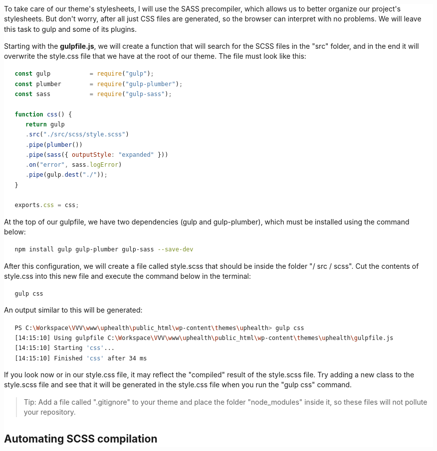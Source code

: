 To take care of our theme's stylesheets, I will use the SASS precompiler, which allows us to better organize our project's stylesheets. But don't worry, after all just CSS files are generated, so the browser can interpret with no problems. We will leave this task to gulp and some of its plugins.

Starting with the **gulpfile.js**, we will create a function that will search for the SCSS files in the "src" folder, and in the end it will overwrite the style.css file that we have at the root of our theme. The file must look like this:

```javascript
   const gulp           = require("gulp");
   const plumber        = require("gulp-plumber");
   const sass           = require("gulp-sass");

   function css() {
      return gulp
      .src("./src/scss/style.scss")
      .pipe(plumber())
      .pipe(sass({ outputStyle: "expanded" }))
      .on("error", sass.logError)
      .pipe(gulp.dest("./"));
   }

   exports.css = css;
```

At the top of our gulpfile, we have two dependencies (gulp and gulp-plumber), which must be installed using the command below:

```bash
   npm install gulp gulp-plumber gulp-sass --save-dev
```

After this configuration, we will create a file called style.scss that should be inside the folder "/ src / scss". Cut the contents of style.css into this new file and execute the command below in the terminal:

```bash
   gulp css
```

An output similar to this will be generated:

```bash
   PS C:\Workspace\VVV\www\uphealth\public_html\wp-content\themes\uphealth> gulp css
   [14:15:10] Using gulpfile C:\Workspace\VVV\www\uphealth\public_html\wp-content\themes\uphealth\gulpfile.js
   [14:15:10] Starting 'css'...
   [14:15:10] Finished 'css' after 34 ms
```

If you look now or in our style.css file, it may reflect the "compiled" result of the style.scss file. Try adding a new class to the style.scss file and see that it will be generated in the style.css file when you run the "gulp css" command.

<blockquote>Tip: Add a file called ".gitignore" to your theme and place the folder "node_modules" inside it, so these files will not pollute your repository.</blockquote>

## Automating SCSS compilation
